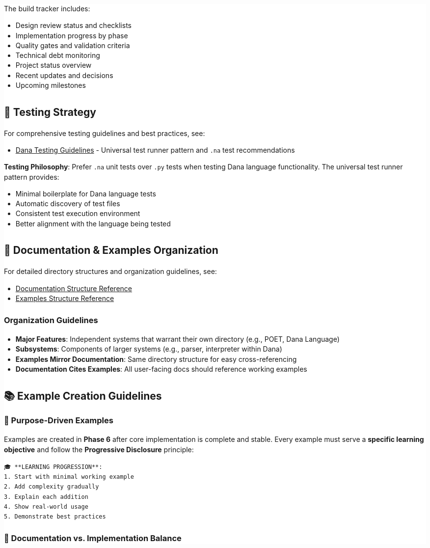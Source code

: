 The build tracker includes:
- Design review status and checklists
- Implementation progress by phase
- Quality gates and validation criteria
- Technical debt monitoring
- Project status overview
- Recent updates and decisions
- Upcoming milestones

## 🧪 Testing Strategy

For comprehensive testing guidelines and best practices, see:
- [Dana Testing Guidelines](dana-testing.md) - Universal test runner pattern and `.na` test recommendations

**Testing Philosophy**: Prefer `.na` unit tests over `.py` tests when testing Dana language functionality. The universal test runner pattern provides:
- Minimal boilerplate for Dana language tests
- Automatic discovery of test files
- Consistent test execution environment
- Better alignment with the language being tested

## 📁 Documentation & Examples Organization

For detailed directory structures and organization guidelines, see:
- [Documentation Structure Reference](documentation_structure.md)
- [Examples Structure Reference](examples_structure.md)

### Organization Guidelines
- **Major Features**: Independent systems that warrant their own directory (e.g., POET, Dana Language)
- **Subsystems**: Components of larger systems (e.g., parser, interpreter within Dana)
- **Examples Mirror Documentation**: Same directory structure for easy cross-referencing
- **Documentation Cites Examples**: All user-facing docs should reference working examples

## 📚 Example Creation Guidelines

### 🎯 Purpose-Driven Examples

Examples are created in **Phase 6** after core implementation is complete and stable. Every example must serve a **specific learning objective** and follow the **Progressive Disclosure** principle:

```
🎓 **LEARNING PROGRESSION**:
1. Start with minimal working example
2. Add complexity gradually
3. Explain each addition
4. Show real-world usage
5. Demonstrate best practices
```

### 📝 Documentation vs. Implementation Balance
